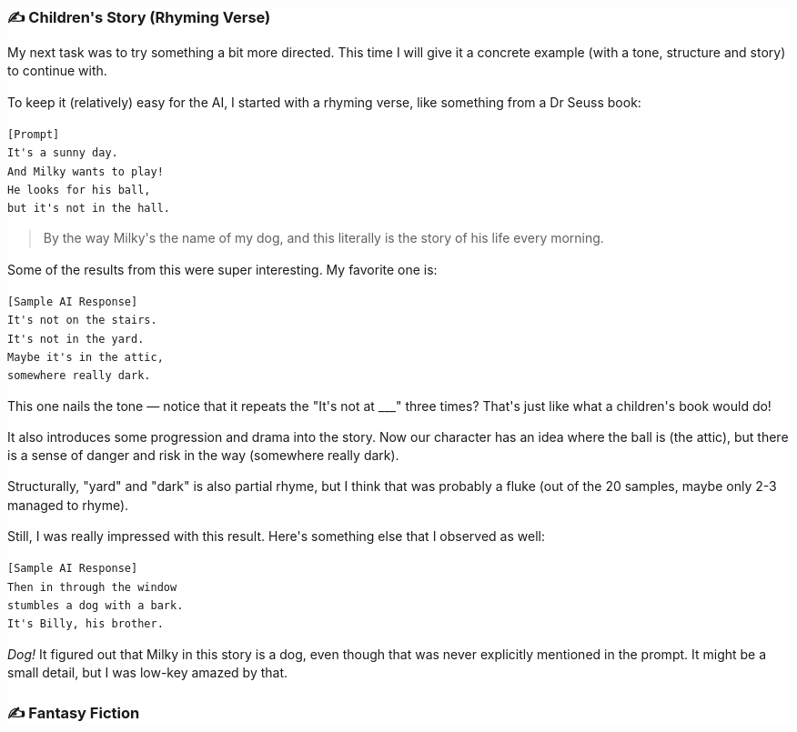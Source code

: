 
### ✍ Children's Story (Rhyming Verse)


My next task was to try something a bit more directed. This time I will give it a concrete example (with a tone, structure and story) to continue with.


To keep it (relatively) easy for the AI, I started with a rhyming verse, like something from a Dr Seuss book:


```
[Prompt]
It's a sunny day.
And Milky wants to play!
He looks for his ball,
but it's not in the hall.
```


> By the way Milky's the name of my dog, and this literally is the story of his life every morning.


Some of the results from this were super interesting. My favorite one is:


```
[Sample AI Response]
It's not on the stairs.
It's not in the yard.
Maybe it's in the attic,
somewhere really dark.
```


This one nails the tone — notice that it repeats the "It's not at \_\_\_" three times? That's just like what a children's book would do!


It also introduces some progression and drama into the story. Now our character has an idea where the ball is (the attic), but there is a sense of danger and risk in the way (somewhere really dark).


Structurally, "yard" and "dark" is also partial rhyme, but I think that was probably a fluke (out of the 20 samples, maybe only 2-3 managed to rhyme).


Still, I was really impressed with this result. Here's something else that I observed as well:


```
[Sample AI Response]
Then in through the window
stumbles a dog with a bark.
It's Billy, his brother.
```


_Dog!_ It figured out that Milky in this story is a dog, even though that was never explicitly mentioned in the prompt. It might be a small detail, but I was low-key amazed by that.


### ✍ Fantasy Fiction
